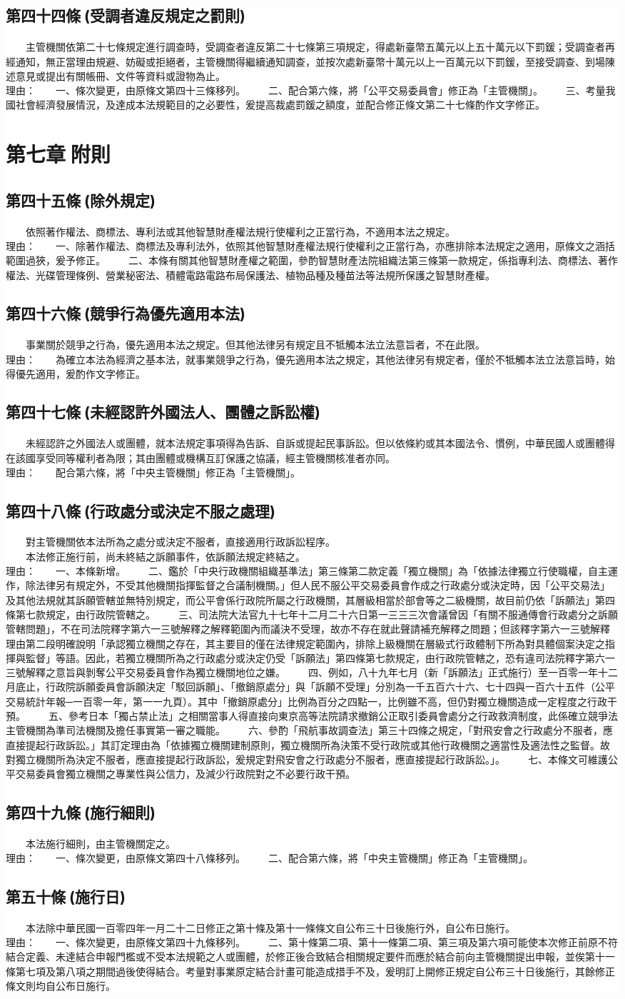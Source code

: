 第四十四條 (受調者違反規定之罰則)
---------------------------------
　　主管機關依第二十七條規定進行調查時，受調查者違反第二十七條第三項規定，得處新臺幣五萬元以上五十萬元以下罰鍰；受調查者再經通知，無正當理由規避、妨礙或拒絕者，主管機關得繼續通知調查，並按次處新臺幣十萬元以上一百萬元以下罰鍰，至接受調查、到場陳述意見或提出有關帳冊、文件等資料或證物為止。  
理由：　　一、條次變更，由原條文第四十三條移列。
　　二、配合第六條，將「公平交易委員會」修正為「主管機關」。
　　三、考量我國社會經濟發展情況，及達成本法規範目的之必要性，爰提高裁處罰鍰之額度，並配合修正條文第二十七條酌作文字修正。

第七章  附則
============
第四十五條 (除外規定)
---------------------
　　依照著作權法、商標法、專利法或其他智慧財產權法規行使權利之正當行為，不適用本法之規定。  
理由：　　一、除著作權法、商標法及專利法外，依照其他智慧財產權法規行使權利之正當行為，亦應排除本法規定之適用，原條文之涵括範圍過狹，爰予修正。
　　二、本條有關其他智慧財產權之範圍，參酌智慧財產法院組織法第三條第一款規定，係指專利法、商標法、著作權法、光碟管理條例、營業秘密法、積體電路電路布局保護法、植物品種及種苗法等法規所保護之智慧財產權。

第四十六條 (競爭行為優先適用本法)
---------------------------------
　　事業關於競爭之行為，優先適用本法之規定。但其他法律另有規定且不牴觸本法立法意旨者，不在此限。  
理由：　　為確立本法為經濟之基本法，就事業競爭之行為，優先適用本法之規定，其他法律另有規定者，僅於不牴觸本法立法意旨時，始得優先適用，爰酌作文字修正。

第四十七條 (未經認許外國法人、團體之訴訟權)
-------------------------------------------
　　未經認許之外國法人或團體，就本法規定事項得為告訴、自訴或提起民事訴訟。但以依條約或其本國法令、慣例，中華民國人或團體得在該國享受同等權利者為限；其由團體或機構互訂保護之協議，經主管機關核准者亦同。  
理由：　　配合第六條，將「中央主管機關」修正為「主管機關」。

第四十八條 (行政處分或決定不服之處理)
-------------------------------------
　　對主管機關依本法所為之處分或決定不服者，直接適用行政訴訟程序。  
　　本法修正施行前，尚未終結之訴願事件，依訴願法規定終結之。  
理由：　　一、本條新增。
　　二、鑑於「中央行政機關組織基準法」第三條第二款定義「獨立機關」為「依據法律獨立行使職權，自主運作，除法律另有規定外，不受其他機關指揮監督之合議制機關。」但人民不服公平交易委員會作成之行政處分或決定時，因「公平交易法」及其他法規就其訴願管轄並無特別規定，而公平會係行政院所屬之行政機關，其層級相當於部會等之二級機關，故目前仍依「訴願法」第四條第七款規定，由行政院管轄之。
　　三、司法院大法官九十七年十二月二十六日第一三三三次會議曾因「有關不服通傳會行政處分之訴願管轄問題」，不在司法院釋字第六一三號解釋之解釋範圍內而議決不受理，故亦不存在就此聲請補充解釋之問題；但該釋字第六一三號解釋理由第二段明確說明「承認獨立機關之存在，其主要目的僅在法律規定範圍內，排除上級機關在層級式行政體制下所為對具體個案決定之指揮與監督」等語。因此，若獨立機關所為之行政處分或決定仍受「訴願法」第四條第七款規定，由行政院管轄之，恐有違司法院釋字第六一三號解釋之意旨與剝奪公平交易委員會作為獨立機關地位之嫌。
　　四、例如，八十九年七月（新「訴願法」正式施行）至一百零一年十二月底止，行政院訴願委員會訴願決定「駁回訴願」、「撤銷原處分」與「訴願不受理」分別為一千五百六十六、七十四與一百六十五件（公平交易統計年報─一百零一年，第一一九頁）。其中「撤銷原處分」比例為百分之四點一，比例雖不高，但仍對獨立機關造成一定程度之行政干預。
　　五、參考日本「獨占禁止法」之相關當事人得直接向東京高等法院請求撤銷公正取引委員會處分之行政救濟制度，此係確立競爭法主管機關為準司法機關及擔任事實第一審之職能。
　　六、參酌「飛航事故調查法」第三十四條之規定，「對飛安會之行政處分不服者，應直接提起行政訴訟。」其訂定理由為「依據獨立機關建制原則，獨立機關所為決策不受行政院或其他行政機關之適當性及適法性之監督。故對獨立機關所為決定不服者，應直接提起行政訴訟，爰規定對飛安會之行政處分不服者，應直接提起行政訴訟。」。
　　七、本條文可維護公平交易委員會獨立機關之專業性與公信力，及減少行政院對之不必要行政干預。

第四十九條 (施行細則)
---------------------
　　本法施行細則，由主管機關定之。  
理由：　　一、條次變更，由原條文第四十八條移列。
　　二、配合第六條，將「中央主管機關」修正為「主管機關」。

第五十條 (施行日)
-----------------
　　本法除中華民國一百零四年一月二十二日修正之第十條及第十一條條文自公布三十日後施行外，自公布日施行。  
理由：　　一、條次變更，由原條文第四十九條移列。
　　二、第十條第二項、第十一條第二項、第三項及第六項可能使本次修正前原不符結合定義、未達結合申報門檻或不受本法規範之人或團體，於修正後合致結合相關規定要件而應於結合前向主管機關提出申報，並俟第十一條第七項及第八項之期間過後使得結合。考量對事業原定結合計畫可能造成措手不及，爰明訂上開修正規定自公布三十日後施行，其餘修正條文則均自公布日施行。